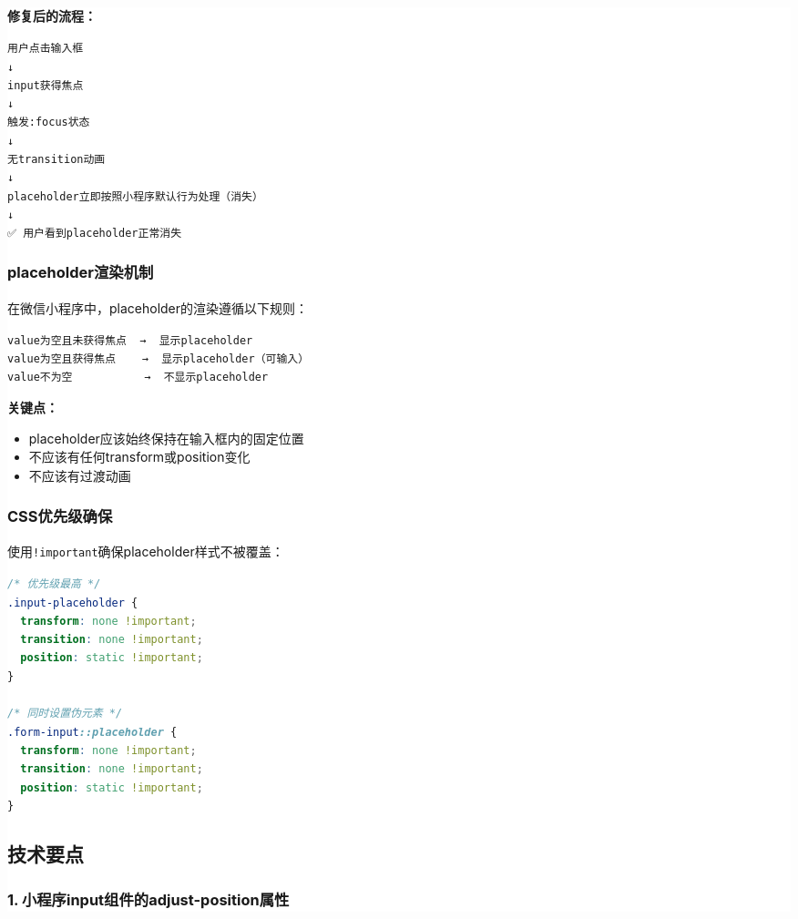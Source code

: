 **修复后的流程：**
```
用户点击输入框
↓
input获得焦点
↓
触发:focus状态
↓
无transition动画
↓
placeholder立即按照小程序默认行为处理（消失）
↓
✅ 用户看到placeholder正常消失
```

### placeholder渲染机制

在微信小程序中，placeholder的渲染遵循以下规则：

```
value为空且未获得焦点  →  显示placeholder
value为空且获得焦点    →  显示placeholder（可输入）
value不为空           →  不显示placeholder
```

**关键点：**
- placeholder应该始终保持在输入框内的固定位置
- 不应该有任何transform或position变化
- 不应该有过渡动画

### CSS优先级确保

使用`!important`确保placeholder样式不被覆盖：

```css
/* 优先级最高 */
.input-placeholder {
  transform: none !important;
  transition: none !important;
  position: static !important;
}

/* 同时设置伪元素 */
.form-input::placeholder {
  transform: none !important;
  transition: none !important;
  position: static !important;
}
```

## 技术要点

### 1. 小程序input组件的adjust-position属性
